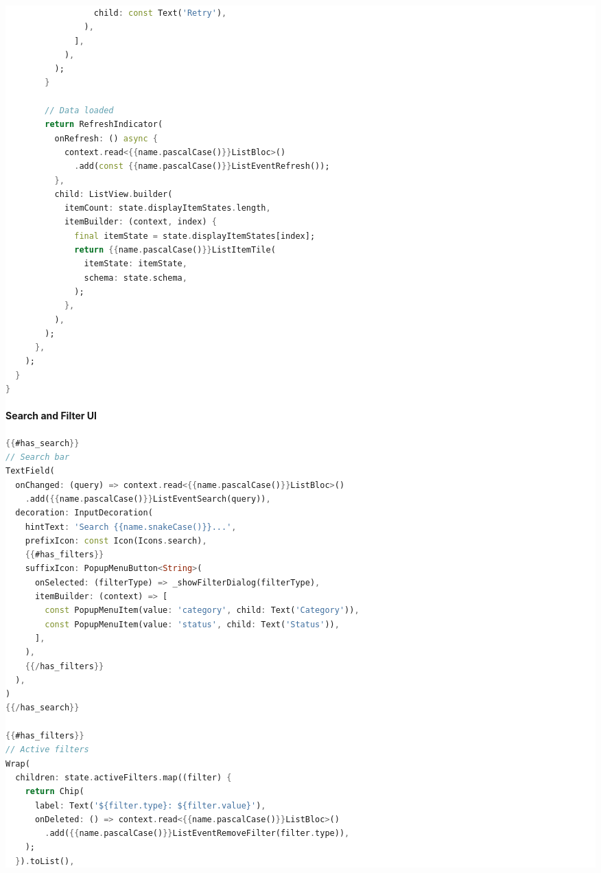 ```dart
                  child: const Text('Retry'),
                ),
              ],
            ),
          );
        }

        // Data loaded
        return RefreshIndicator(
          onRefresh: () async {
            context.read<{{name.pascalCase()}}ListBloc>()
              .add(const {{name.pascalCase()}}ListEventRefresh());
          },
          child: ListView.builder(
            itemCount: state.displayItemStates.length,
            itemBuilder: (context, index) {
              final itemState = state.displayItemStates[index];
              return {{name.pascalCase()}}ListItemTile(
                itemState: itemState,
                schema: state.schema,
              );
            },
          ),
        );
      },
    );
  }
}
```

#### Search and Filter UI

```dart
{{#has_search}}
// Search bar
TextField(
  onChanged: (query) => context.read<{{name.pascalCase()}}ListBloc>()
    .add({{name.pascalCase()}}ListEventSearch(query)),
  decoration: InputDecoration(
    hintText: 'Search {{name.snakeCase()}}...',
    prefixIcon: const Icon(Icons.search),
    {{#has_filters}}
    suffixIcon: PopupMenuButton<String>(
      onSelected: (filterType) => _showFilterDialog(filterType),
      itemBuilder: (context) => [
        const PopupMenuItem(value: 'category', child: Text('Category')),
        const PopupMenuItem(value: 'status', child: Text('Status')),
      ],
    ),
    {{/has_filters}}
  ),
)
{{/has_search}}

{{#has_filters}}
// Active filters
Wrap(
  children: state.activeFilters.map((filter) {
    return Chip(
      label: Text('${filter.type}: ${filter.value}'),
      onDeleted: () => context.read<{{name.pascalCase()}}ListBloc>()
        .add({{name.pascalCase()}}ListEventRemoveFilter(filter.type)),
    );
  }).toList(),
```